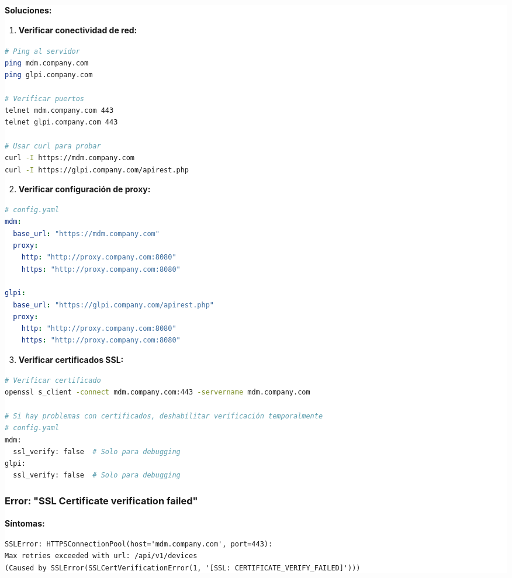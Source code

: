 **Soluciones:**

1. **Verificar conectividad de red:**
```bash
# Ping al servidor
ping mdm.company.com
ping glpi.company.com

# Verificar puertos
telnet mdm.company.com 443
telnet glpi.company.com 443

# Usar curl para probar
curl -I https://mdm.company.com
curl -I https://glpi.company.com/apirest.php
```

2. **Verificar configuración de proxy:**
```yaml
# config.yaml
mdm:
  base_url: "https://mdm.company.com"
  proxy:
    http: "http://proxy.company.com:8080"
    https: "http://proxy.company.com:8080"

glpi:
  base_url: "https://glpi.company.com/apirest.php"
  proxy:
    http: "http://proxy.company.com:8080"
    https: "http://proxy.company.com:8080"
```

3. **Verificar certificados SSL:**
```bash
# Verificar certificado
openssl s_client -connect mdm.company.com:443 -servername mdm.company.com

# Si hay problemas con certificados, deshabilitar verificación temporalmente
# config.yaml
mdm:
  ssl_verify: false  # Solo para debugging
glpi:
  ssl_verify: false  # Solo para debugging
```

### Error: "SSL Certificate verification failed"

**Síntomas:**
```
SSLError: HTTPSConnectionPool(host='mdm.company.com', port=443): 
Max retries exceeded with url: /api/v1/devices 
(Caused by SSLError(SSLCertVerificationError(1, '[SSL: CERTIFICATE_VERIFY_FAILED]')))
```
